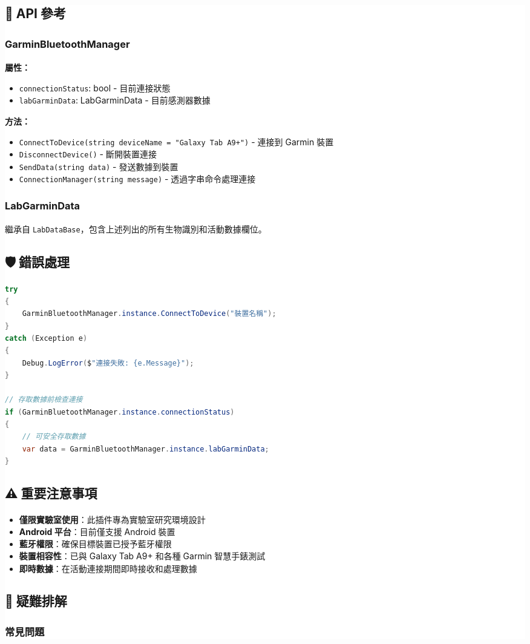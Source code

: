 ## 🔧 API 參考

### GarminBluetoothManager

**屬性：**
- `connectionStatus`: bool - 目前連接狀態
- `labGarminData`: LabGarminData - 目前感測器數據

**方法：**
- `ConnectToDevice(string deviceName = "Galaxy Tab A9+")` - 連接到 Garmin 裝置
- `DisconnectDevice()` - 斷開裝置連接
- `SendData(string data)` - 發送數據到裝置
- `ConnectionManager(string message)` - 透過字串命令處理連接

### LabGarminData

繼承自 `LabDataBase`，包含上述列出的所有生物識別和活動數據欄位。

## 🛡️ 錯誤處理

```csharp
try
{
    GarminBluetoothManager.instance.ConnectToDevice("裝置名稱");
}
catch (Exception e)
{
    Debug.LogError($"連接失敗: {e.Message}");
}

// 存取數據前檢查連接
if (GarminBluetoothManager.instance.connectionStatus)
{
    // 可安全存取數據
    var data = GarminBluetoothManager.instance.labGarminData;
}
```

## ⚠️ 重要注意事項

- **僅限實驗室使用**：此插件專為實驗室研究環境設計
- **Android 平台**：目前僅支援 Android 裝置
- **藍牙權限**：確保目標裝置已授予藍牙權限
- **裝置相容性**：已與 Galaxy Tab A9+ 和各種 Garmin 智慧手錶測試
- **即時數據**：在活動連接期間即時接收和處理數據

## 🔧 疑難排解

### 常見問題
